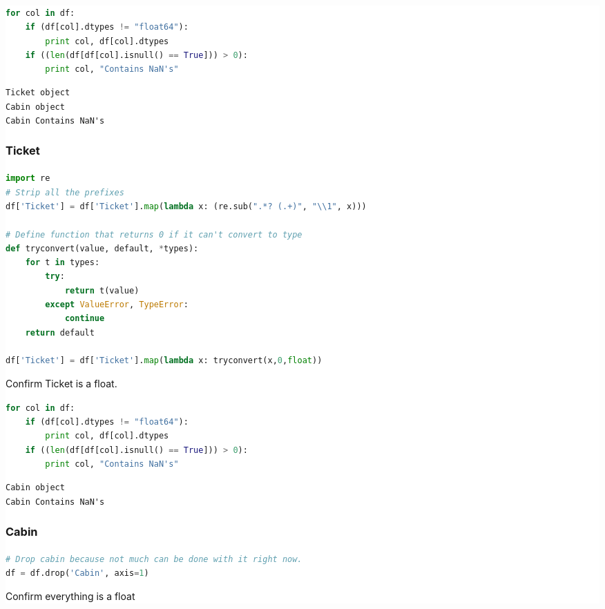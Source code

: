 
```python
for col in df:
    if (df[col].dtypes != "float64"):
        print col, df[col].dtypes
    if ((len(df[df[col].isnull() == True])) > 0):
        print col, "Contains NaN's"
```

    Ticket object
    Cabin object
    Cabin Contains NaN's


### Ticket


```python
import re
# Strip all the prefixes
df['Ticket'] = df['Ticket'].map(lambda x: (re.sub(".*? (.+)", "\\1", x)))

# Define function that returns 0 if it can't convert to type
def tryconvert(value, default, *types):
    for t in types:
        try:
            return t(value)
        except ValueError, TypeError:
            continue
    return default

df['Ticket'] = df['Ticket'].map(lambda x: tryconvert(x,0,float))
```

Confirm Ticket is a float.


```python
for col in df:
    if (df[col].dtypes != "float64"):
        print col, df[col].dtypes
    if ((len(df[df[col].isnull() == True])) > 0):
        print col, "Contains NaN's"
```

    Cabin object
    Cabin Contains NaN's


### Cabin


```python
# Drop cabin because not much can be done with it right now.
df = df.drop('Cabin', axis=1)
```

Confirm everything is a float

